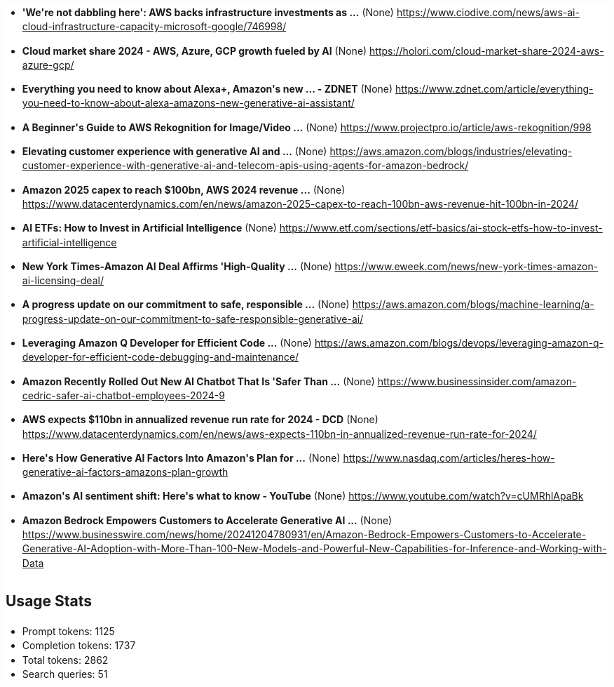 - **'We're not dabbling here': AWS backs infrastructure investments as ...** (None)
  https://www.ciodive.com/news/aws-ai-cloud-infrastructure-capacity-microsoft-google/746998/

- **Cloud market share 2024 - AWS, Azure, GCP growth fueled by AI** (None)
  https://holori.com/cloud-market-share-2024-aws-azure-gcp/

- **Everything you need to know about Alexa+, Amazon's new ... - ZDNET** (None)
  https://www.zdnet.com/article/everything-you-need-to-know-about-alexa-amazons-new-generative-ai-assistant/

- **A Beginner's Guide to AWS Rekognition for Image/Video ...** (None)
  https://www.projectpro.io/article/aws-rekognition/998

- **Elevating customer experience with generative AI and ...** (None)
  https://aws.amazon.com/blogs/industries/elevating-customer-experience-with-generative-ai-and-telecom-apis-using-agents-for-amazon-bedrock/

- **Amazon 2025 capex to reach $100bn, AWS 2024 revenue ...** (None)
  https://www.datacenterdynamics.com/en/news/amazon-2025-capex-to-reach-100bn-aws-revenue-hit-100bn-in-2024/

- **AI ETFs: How to Invest in Artificial Intelligence** (None)
  https://www.etf.com/sections/etf-basics/ai-stock-etfs-how-to-invest-artificial-intelligence

- **New York Times-Amazon AI Deal Affirms 'High-Quality ...** (None)
  https://www.eweek.com/news/new-york-times-amazon-ai-licensing-deal/

- **A progress update on our commitment to safe, responsible ...** (None)
  https://aws.amazon.com/blogs/machine-learning/a-progress-update-on-our-commitment-to-safe-responsible-generative-ai/

- **Leveraging Amazon Q Developer for Efficient Code ...** (None)
  https://aws.amazon.com/blogs/devops/leveraging-amazon-q-developer-for-efficient-code-debugging-and-maintenance/

- **Amazon Recently Rolled Out New AI Chatbot That Is 'Safer Than ...** (None)
  https://www.businessinsider.com/amazon-cedric-safer-ai-chatbot-employees-2024-9

- **AWS expects $110bn in annualized revenue run rate for 2024 - DCD** (None)
  https://www.datacenterdynamics.com/en/news/aws-expects-110bn-in-annualized-revenue-run-rate-for-2024/

- **Here's How Generative AI Factors Into Amazon's Plan for ...** (None)
  https://www.nasdaq.com/articles/heres-how-generative-ai-factors-amazons-plan-growth

- **Amazon's AI sentiment shift: Here's what to know - YouTube** (None)
  https://www.youtube.com/watch?v=cUMRhlApaBk

- **Amazon Bedrock Empowers Customers to Accelerate Generative AI ...** (None)
  https://www.businesswire.com/news/home/20241204780931/en/Amazon-Bedrock-Empowers-Customers-to-Accelerate-Generative-AI-Adoption-with-More-Than-100-New-Models-and-Powerful-New-Capabilities-for-Inference-and-Working-with-Data

## Usage Stats

- Prompt tokens: 1125
- Completion tokens: 1737
- Total tokens: 2862
- Search queries: 51
